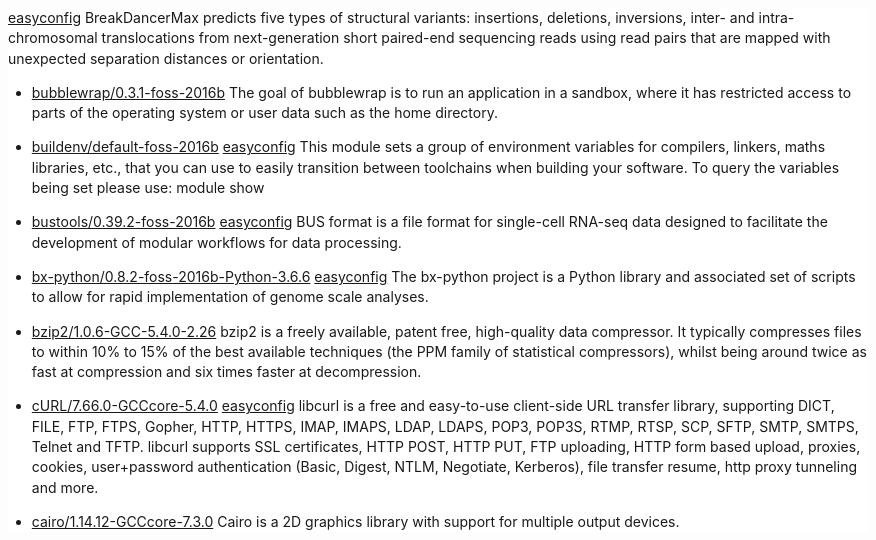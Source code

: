 [easyconfig](https://github.com/FredHutch/easybuild-life-sciences/blob/master/fh_easyconfigs/b/breakdancer/breakdancer-1.4.5-foss-2014b.eb)
BreakDancerMax predicts five types of structural variants: insertions, deletions, inversions, inter- and intra-chromosomal translocations from next-generation short paired-end sequencing reads using read pairs that are mapped with unexpected separation distances or orientation.
 - [bubblewrap/0.3.1-foss-2016b](https://github.com/projectatomic/bubblewrap/)
The goal of bubblewrap is to run an application in a sandbox,
 where it has restricted access to parts of the operating system or user data
 such as the home directory.
 - [buildenv/default-foss-2016b](None)
[easyconfig](https://github.com/FredHutch/easybuild-life-sciences/blob/master/fh_easyconfigs/b/buildenv/buildenv-default-foss-2016b.eb)
This module sets a group of environment variables for compilers, linkers, maths libraries, etc., that
 you can use to easily transition between toolchains when building your software. To query the variables being set
 please use: module show <this module name>
 - [bustools/0.39.2-foss-2016b](http://bustools.github.io)
[easyconfig](https://github.com/FredHutch/easybuild-life-sciences/blob/master/fh_easyconfigs/b/bustools/bustools-0.39.2-foss-2016b.eb)
BUS format is a file format for single-cell RNA-seq data designed to facilitate the development of modular workflows for data processing.
 - [bx-python/0.8.2-foss-2016b-Python-3.6.6](https://github.com/bxlab/bx-python)
[easyconfig](https://github.com/FredHutch/easybuild-life-sciences/blob/master/fh_easyconfigs/b/bx-python/bx-python-0.8.2-foss-2016b-Python-3.6.6.eb)
The bx-python project is a Python library and associated set of scripts to allow for rapid
 implementation of genome scale analyses.
 - [bzip2/1.0.6-GCC-5.4.0-2.26](https://sourceware.org/bzip2)
bzip2 is a freely available, patent free, high-quality data compressor. It typically
 compresses files to within 10% to 15% of the best available techniques (the PPM family of statistical
 compressors), whilst being around twice as fast at compression and six times faster at decompression.
 - [cURL/7.66.0-GCCcore-5.4.0](https://curl.haxx.se)
[easyconfig](https://github.com/FredHutch/easybuild-life-sciences/blob/master/fh_easyconfigs/c/cURL/cURL-7.66.0-GCCcore-5.4.0.eb)
libcurl is a free and easy-to-use client-side URL transfer library,
 supporting DICT, FILE, FTP, FTPS, Gopher, HTTP, HTTPS, IMAP, IMAPS, LDAP,
 LDAPS, POP3, POP3S, RTMP, RTSP, SCP, SFTP, SMTP, SMTPS, Telnet and TFTP.
 libcurl supports SSL certificates, HTTP POST, HTTP PUT, FTP uploading, HTTP
 form based upload, proxies, cookies, user+password authentication (Basic,
 Digest, NTLM, Negotiate, Kerberos), file transfer resume, http proxy tunneling
 and more.

 - [cairo/1.14.12-GCCcore-7.3.0](http://cairographics.org)
Cairo is a 2D graphics library with support for multiple output devices.
